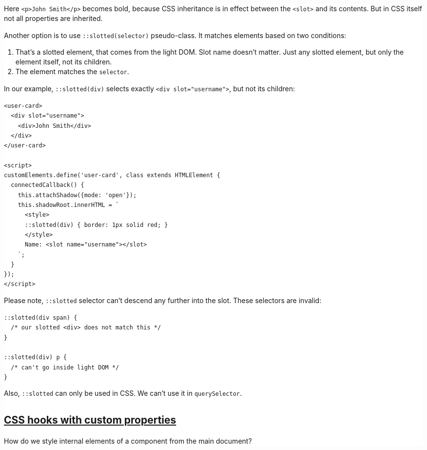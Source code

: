 Here `<p>John Smith</p>` becomes bold, because CSS inheritance is in effect between the `<slot>` and its contents. But in CSS itself not all properties are inherited.

Another option is to use `::slotted(selector)` pseudo-class. It matches elements based on two conditions:

1.  That’s a slotted element, that comes from the light DOM. Slot name doesn’t matter. Just any slotted element, but only the element itself, not its children.
2.  The element matches the `selector`.

In our example, `::slotted(div)` selects exactly `<div slot="username">`, but not its children:

<a href="shadow-dom-style.html#" class="toolbar__button toolbar__button_run" title="show"></a>

<a href="shadow-dom-style.html#" class="toolbar__button toolbar__button_edit" title="open in sandbox"></a>

    <user-card>
      <div slot="username">
        <div>John Smith</div>
      </div>
    </user-card>

    <script>
    customElements.define('user-card', class extends HTMLElement {
      connectedCallback() {
        this.attachShadow({mode: 'open'});
        this.shadowRoot.innerHTML = `
          <style>
          ::slotted(div) { border: 1px solid red; }
          </style>
          Name: <slot name="username"></slot>
        `;
      }
    });
    </script>

Please note, `::slotted` selector can’t descend any further into the slot. These selectors are invalid:

    ::slotted(div span) {
      /* our slotted <div> does not match this */
    }

    ::slotted(div) p {
      /* can't go inside light DOM */
    }

Also, `::slotted` can only be used in CSS. We can’t use it in `querySelector`.

## <a href="shadow-dom-style.html#css-hooks-with-custom-properties" id="css-hooks-with-custom-properties" class="main__anchor">CSS hooks with custom properties</a>

How do we style internal elements of a component from the main document?
